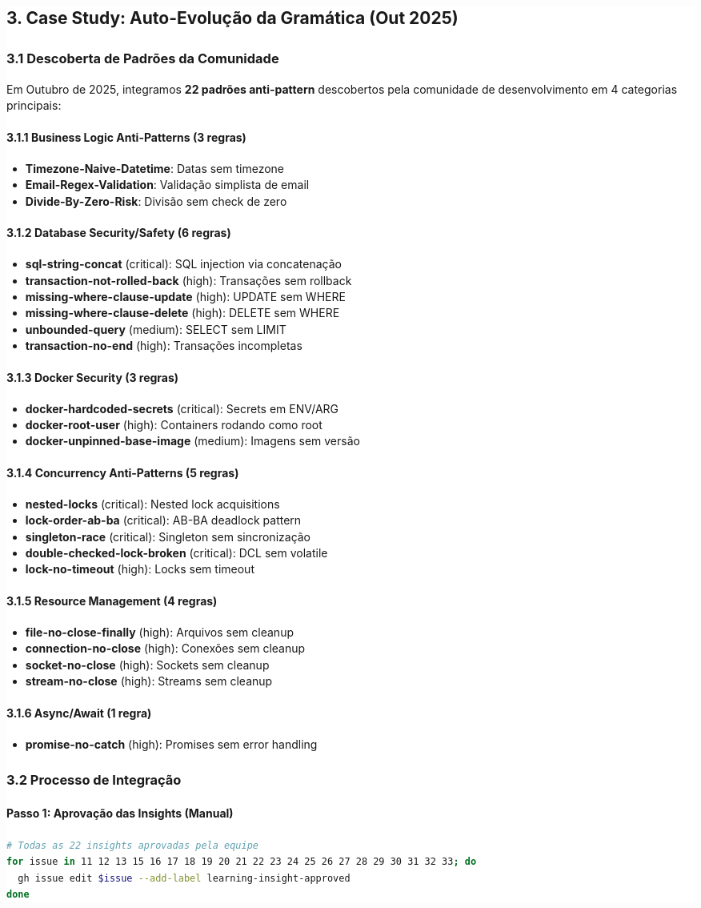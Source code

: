 ## 3. Case Study: Auto-Evolução da Gramática (Out 2025)

### 3.1 Descoberta de Padrões da Comunidade

Em Outubro de 2025, integramos **22 padrões anti-pattern** descobertos pela comunidade de desenvolvimento em 4 categorias principais:

#### 3.1.1 Business Logic Anti-Patterns (3 regras)
- **Timezone-Naive-Datetime**: Datas sem timezone
- **Email-Regex-Validation**: Validação simplista de email
- **Divide-By-Zero-Risk**: Divisão sem check de zero

#### 3.1.2 Database Security/Safety (6 regras)
- **sql-string-concat** (critical): SQL injection via concatenação
- **transaction-not-rolled-back** (high): Transações sem rollback
- **missing-where-clause-update** (high): UPDATE sem WHERE
- **missing-where-clause-delete** (high): DELETE sem WHERE
- **unbounded-query** (medium): SELECT sem LIMIT
- **transaction-no-end** (high): Transações incompletas

#### 3.1.3 Docker Security (3 regras)
- **docker-hardcoded-secrets** (critical): Secrets em ENV/ARG
- **docker-root-user** (high): Containers rodando como root
- **docker-unpinned-base-image** (medium): Imagens sem versão

#### 3.1.4 Concurrency Anti-Patterns (5 regras)
- **nested-locks** (critical): Nested lock acquisitions
- **lock-order-ab-ba** (critical): AB-BA deadlock pattern
- **singleton-race** (critical): Singleton sem sincronização
- **double-checked-lock-broken** (critical): DCL sem volatile
- **lock-no-timeout** (high): Locks sem timeout

#### 3.1.5 Resource Management (4 regras)
- **file-no-close-finally** (high): Arquivos sem cleanup
- **connection-no-close** (high): Conexões sem cleanup
- **socket-no-close** (high): Sockets sem cleanup
- **stream-no-close** (high): Streams sem cleanup

#### 3.1.6 Async/Await (1 regra)
- **promise-no-catch** (high): Promises sem error handling

### 3.2 Processo de Integração

#### Passo 1: Aprovação das Insights (Manual)
```bash
# Todas as 22 insights aprovadas pela equipe
for issue in 11 12 13 15 16 17 18 19 20 21 22 23 24 25 26 27 28 29 30 31 32 33; do
  gh issue edit $issue --add-label learning-insight-approved
done
```
